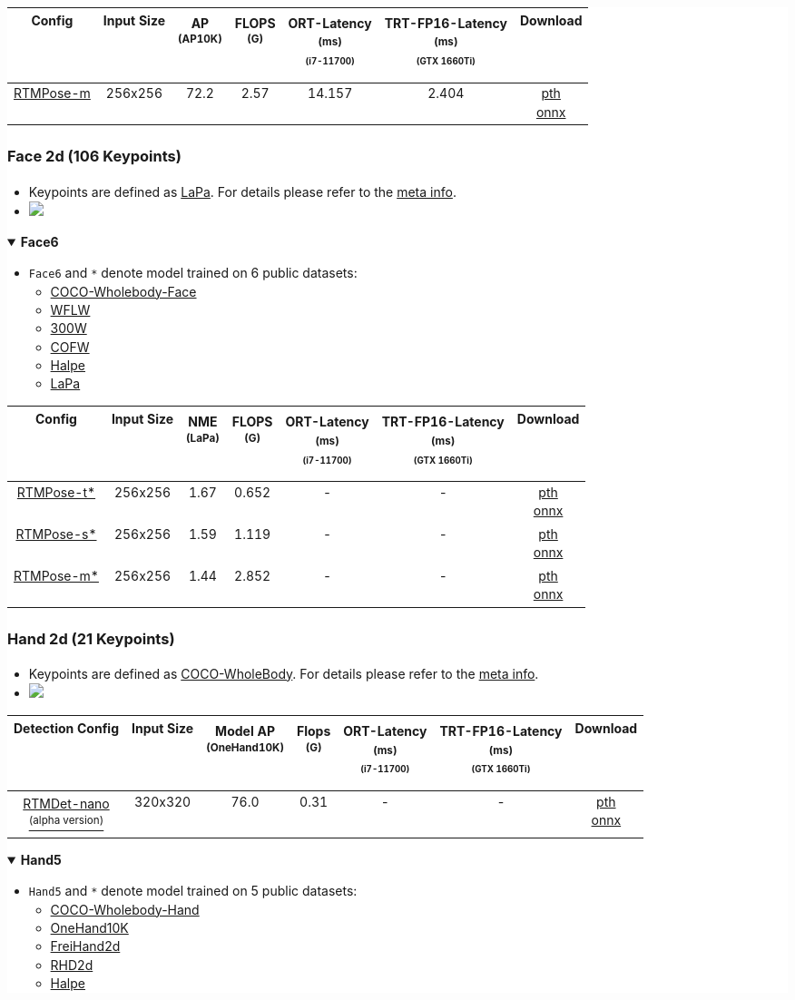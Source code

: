 |             Config             | Input Size | AP<sup><br>(AP10K) | FLOPS<sup><br>(G) | ORT-Latency<sup><br>(ms)<sup><br>(i7-11700) | TRT-FP16-Latency<sup><br>(ms)<sup><br>(GTX 1660Ti) |             Download             |
| :----------------------------: | :--------: | :----------------: | :---------------: | :-----------------------------------------: | :------------------------------------------------: | :------------------------------: |
| [RTMPose-m](./rtmpose/animal_2d_keypoint/rtmpose-m_8xb64-210e_ap10k-256x256.py) |  256x256   |        72.2        |       2.57        |                   14.157                    |                       2.404                        | [pth](https://download.openmmlab.com/mmpose/v1/projects/rtmposev1/rtmpose-m_simcc-ap10k_pt-aic-coco_210e-256x256-7a041aa1_20230206.pth)<br>[onnx](https://download.openmmlab.com/mmpose/v1/projects/rtmposev1/onnx_sdk/rtmpose-m_simcc-ap10k_pt-aic-coco_210e-256x256-7a041aa1_20230206.zip) |

### Face 2d (106 Keypoints)

- Keypoints are defined as [LaPa](https://github.com/JDAI-CV/lapa-dataset). For details please refer to the [meta info](/configs/_base_/datasets/lapa.py).
- <img src="https://github.com/open-mmlab/mmpose/assets/13503330/30fa583e-500c-4356-ac5a-7e9d7d18381a" height="300px">

<details open>
<summary><b>Face6</b></summary>

- `Face6` and `*` denote model trained on 6 public datasets:
  - [COCO-Wholebody-Face](https://github.com/jin-s13/COCO-WholeBody/)
  - [WFLW](https://wywu.github.io/projects/LAB/WFLW.html)
  - [300W](https://ibug.doc.ic.ac.uk/resources/300-W/)
  - [COFW](http://www.vision.caltech.edu/xpburgos/ICCV13/)
  - [Halpe](https://github.com/Fang-Haoshu/Halpe-FullBody/)
  - [LaPa](https://github.com/JDAI-CV/lapa-dataset)

|             Config             | Input Size | NME<sup><br>(LaPa) | FLOPS<sup><br>(G) | ORT-Latency<sup><br>(ms)<sup><br>(i7-11700) | TRT-FP16-Latency<sup><br>(ms)<sup><br>(GTX 1660Ti) |             Download             |
| :----------------------------: | :--------: | :----------------: | :---------------: | :-----------------------------------------: | :------------------------------------------------: | :------------------------------: |
| [RTMPose-t\*](./rtmpose/face_2d_keypoint/rtmpose-t_8xb256-120e_lapa-256x256.py) |  256x256   |        1.67        |       0.652       |                      -                      |                         -                          | [pth](https://download.openmmlab.com/mmpose/v1/projects/rtmposev1/rtmpose-t_simcc-face6_pt-in1k_120e-256x256-df79d9a5_20230529.pth)<br>[onnx](https://download.openmmlab.com/mmpose/v1/projects/rtmposev1/onnx_sdk/rtmpose-t_simcc-face6_pt-in1k_120e-256x256-df79d9a5_20230529.zip) |
| [RTMPose-s\*](./rtmpose/face_2d_keypoint/rtmpose-s_8xb256-120e_lapa-256x256.py) |  256x256   |        1.59        |       1.119       |                      -                      |                         -                          | [pth](https://download.openmmlab.com/mmpose/v1/projects/rtmposev1/rtmpose-s_simcc-face6_pt-in1k_120e-256x256-d779fdef_20230529.pth)<br>[onnx](https://download.openmmlab.com/mmpose/v1/projects/rtmposev1/onnx_sdk/rtmpose-s_simcc-face6_pt-in1k_120e-256x256-d779fdef_20230529.zip) |
| [RTMPose-m\*](./rtmpose/face_2d_keypoint/rtmpose-m_8xb256-120e_lapa-256x256.py) |  256x256   |        1.44        |       2.852       |                      -                      |                         -                          | [pth](https://download.openmmlab.com/mmpose/v1/projects/rtmposev1/rtmpose-m_simcc-face6_pt-in1k_120e-256x256-72a37400_20230529.pth)<br>[onnx](https://download.openmmlab.com/mmpose/v1/projects/rtmposev1/onnx_sdk/rtmpose-m_simcc-face6_pt-in1k_120e-256x256-72a37400_20230529.zip) |

</details>

### Hand 2d (21 Keypoints)

- Keypoints are defined as [COCO-WholeBody](https://github.com/jin-s13/COCO-WholeBody/). For details please refer to the [meta info](/configs/_base_/datasets/coco_wholebody_hand.py).
- <img src="https://user-images.githubusercontent.com/100993824/227771101-03a27bd8-ccc0-4eb9-a111-660f191a7a16.png" height="300px">

|       Detection Config        | Input Size | Model AP<sup><br>(OneHand10K) | Flops<sup><br>(G) | ORT-Latency<sup><br>(ms)<sup><br>(i7-11700) | TRT-FP16-Latency<sup><br>(ms)<sup><br>(GTX 1660Ti) |        Download        |
| :---------------------------: | :--------: | :---------------------------: | :---------------: | :-----------------------------------------: | :------------------------------------------------: | :--------------------: |
| [RTMDet-nano<sup><br>(alpha version)](./rtmdet/hand/rtmdet_nano_320-8xb32_hand.py) |  320x320   |             76.0              |       0.31        |                      -                      |                         -                          | [pth](https://download.openmmlab.com/mmpose/v1/projects/rtmposev1/rtmdet_nano_8xb32-300e_hand-267f9c8f.pth)<br>[onnx](https://download.openmmlab.com/mmpose/v1/projects/rtmposev1/onnx_sdk/rtmdet_nano_8xb32-300e_hand-267f9c8f.zip) |

<details open>
<summary><b>Hand5</b></summary>

- `Hand5` and `*` denote model trained on 5 public datasets:
  - [COCO-Wholebody-Hand](https://github.com/jin-s13/COCO-WholeBody/)
  - [OneHand10K](https://www.yangangwang.com/papers/WANG-MCC-2018-10.html)
  - [FreiHand2d](https://lmb.informatik.uni-freiburg.de/projects/freihand/)
  - [RHD2d](https://lmb.informatik.uni-freiburg.de/resources/datasets/RenderedHandposeDataset.en.html)
  - [Halpe](https://github.com/Fang-Haoshu/Halpe-FullBody/)
